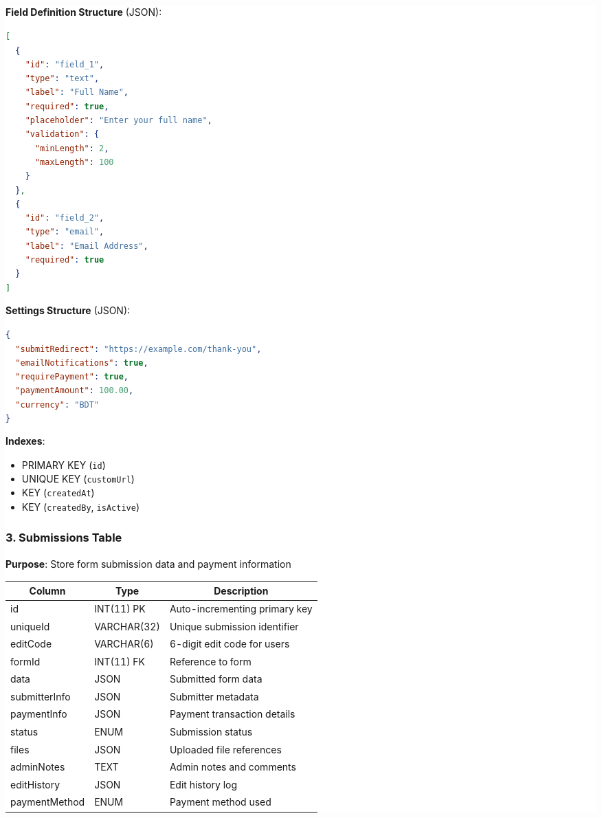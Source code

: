 **Field Definition Structure** (JSON):
```json
[
  {
    "id": "field_1",
    "type": "text",
    "label": "Full Name",
    "required": true,
    "placeholder": "Enter your full name",
    "validation": {
      "minLength": 2,
      "maxLength": 100
    }
  },
  {
    "id": "field_2",
    "type": "email",
    "label": "Email Address",
    "required": true
  }
]
```

**Settings Structure** (JSON):
```json
{
  "submitRedirect": "https://example.com/thank-you",
  "emailNotifications": true,
  "requirePayment": true,
  "paymentAmount": 100.00,
  "currency": "BDT"
}
```

**Indexes**:
- PRIMARY KEY (`id`)
- UNIQUE KEY (`customUrl`)
- KEY (`createdAt`)
- KEY (`createdBy`, `isActive`)

### 3. Submissions Table
**Purpose**: Store form submission data and payment information

| Column | Type | Description |
|--------|------|-------------|
| id | INT(11) PK | Auto-incrementing primary key |
| uniqueId | VARCHAR(32) | Unique submission identifier |
| editCode | VARCHAR(6) | 6-digit edit code for users |
| formId | INT(11) FK | Reference to form |
| data | JSON | Submitted form data |
| submitterInfo | JSON | Submitter metadata |
| paymentInfo | JSON | Payment transaction details |
| status | ENUM | Submission status |
| files | JSON | Uploaded file references |
| adminNotes | TEXT | Admin notes and comments |
| editHistory | JSON | Edit history log |
| paymentMethod | ENUM | Payment method used |
